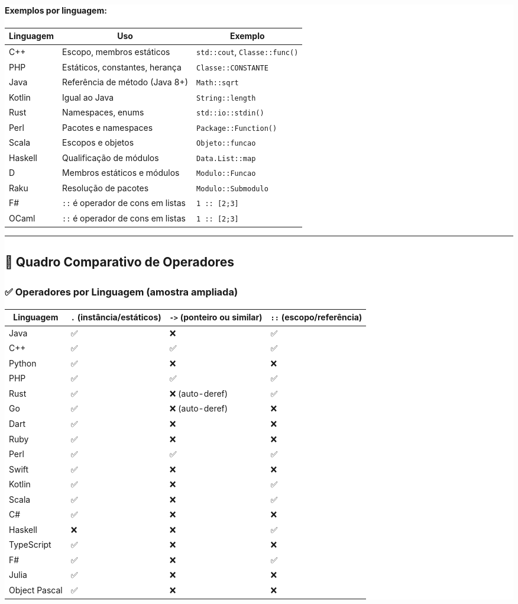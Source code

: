 #### Exemplos por linguagem:

| Linguagem       | Uso                                          | Exemplo                         |
|------------------|----------------------------------------------|---------------------------------|
| C++              | Escopo, membros estáticos                   | `std::cout`, `Classe::func()`   |
| PHP              | Estáticos, constantes, herança               | `Classe::CONSTANTE`             |
| Java             | Referência de método (Java 8+)             | `Math::sqrt`                    |
| Kotlin           | Igual ao Java                              | `String::length`                |
| Rust             | Namespaces, enums                          | `std::io::stdin()`              |
| Perl             | Pacotes e namespaces                       | `Package::Function()`           |
| Scala            | Escopos e objetos                          | `Objeto::funcao`                |
| Haskell          | Qualificação de módulos                    | `Data.List::map`               |
| D                | Membros estáticos e módulos                 | `Modulo::Funcao`                |
| Raku             | Resolução de pacotes                       | `Modulo::Submodulo`            |
| F#               | `::` é operador de cons em listas           | `1 :: [2;3]`                    |
| OCaml            | `::` é operador de cons em listas           | `1 :: [2;3]`                    |

---

## 🧬 Quadro Comparativo de Operadores

### ✅ **Operadores por Linguagem** (amostra ampliada)

| Linguagem       | `.` (instância/estáticos) | `->` (ponteiro ou similar) | `::` (escopo/referência) |
|------------------|---------------------------|-----------------------------|---------------------------|
| Java             | ✅                         | ❌                          | ✅                        |
| C++              | ✅                         | ✅                          | ✅                        |
| Python           | ✅                         | ❌                          | ❌                        |
| PHP              | ✅                         | ✅                          | ✅                        |
| Rust             | ✅                         | ❌ (auto-deref)             | ✅                        |
| Go               | ✅                         | ❌ (auto-deref)             | ❌                        |
| Dart             | ✅                         | ❌                          | ❌                        |
| Ruby             | ✅                         | ❌                          | ❌                        |
| Perl             | ✅                         | ✅                          | ✅                        |
| Swift            | ✅                         | ❌                          | ❌                        |
| Kotlin           | ✅                         | ❌                          | ✅                        |
| Scala            | ✅                         | ❌                          | ✅                        |
| C#               | ✅                         | ❌                          | ❌                        |
| Haskell          | ❌                         | ❌                          | ✅                        |
| TypeScript       | ✅                         | ❌                          | ❌                        |
| F#               | ✅                         | ❌                          | ✅                        |
| Julia            | ✅                         | ❌                          | ❌                        |
| Object Pascal    | ✅                         | ❌                          | ❌                        |